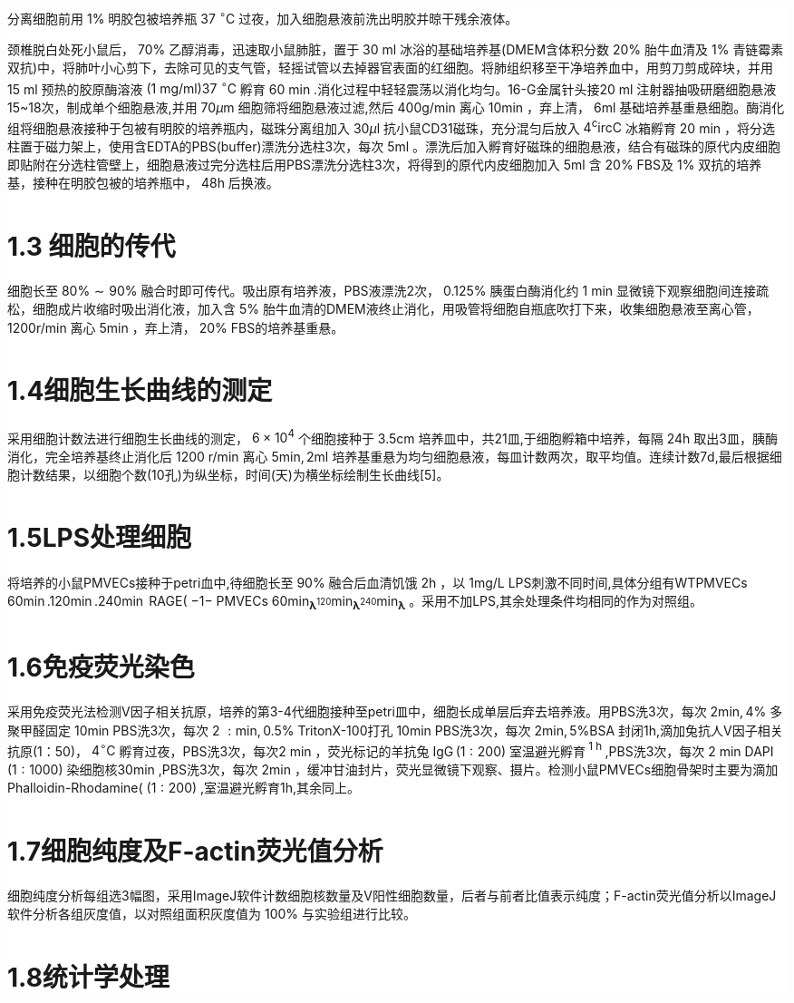 分离细胞前用 $1 \%$ 明胶包被培养瓶 $3 7 \ \mathrm { { ^ { \circ } C } }$ 过夜，加入细胞悬液前洗出明胶并晾干残余液体。

颈椎脱白处死小鼠后， $70 \%$ 乙醇消毒，迅速取小鼠肺脏，置于 $3 0 ~ \mathrm { m l }$ 冰浴的基础培养基(DMEM含体积分数 $20 \%$ 胎牛血清及 $1 \%$ 青链霉素双抗)中，将肺叶小心剪下，去除可见的支气管，轻摇试管以去掉器官表面的红细胞。将肺组织移至干净培养血中，用剪刀剪成碎块，并用$1 5 ~ \mathrm { m l }$ 预热的胶原酶溶液 $( 1 \ \mathrm { m g / m l } ) 3 7 \ \mathrm { \mathrm { ^ { \circ } C } }$ 孵育 $6 0 ~ \mathrm { { m i n } }$ .消化过程中轻轻震荡以消化均匀。16-G金属针头接$2 0 ~ \mathrm { m l }$ 注射器抽吸研磨细胞悬液15\~18次，制成单个细胞悬液,并用 $7 0 \mu \mathrm { m }$ 细胞筛将细胞悬液过滤,然后 $4 0 0 \mathrm { g / m i n }$ 离心 $1 0 \mathrm { m i n }$ ，弃上清， $6 \mathrm { m l }$ 基础培养基重悬细胞。酶消化组将细胞悬液接种于包被有明胶的培养瓶内，磁珠分离组加入 $3 0 \mu \mathrm { l }$ 抗小鼠CD31磁珠，充分混匀后放入 $4 \mathrm { { ^ circ C } }$ 冰箱孵育 $2 0 ~ \mathrm { m i n }$ ，将分选柱置于磁力架上，使用含EDTA的PBS(buffer)漂洗分选柱3次，每次 $5 \mathrm { m l }$ 。漂洗后加入孵育好磁珠的细胞悬液，结合有磁珠的原代内皮细胞即贴附在分选柱管壁上，细胞悬液过完分选柱后用PBS漂洗分选柱3次，将得到的原代内皮细胞加入 $5 \mathrm { m l }$ 含 $20 \%$ FBS及 $1 \%$ 双抗的培养基，接种在明胶包被的培养瓶中， $4 8 \mathrm { h }$ 后换液。

# 1.3 细胞的传代

细胞长至 $80 \% { \sim } 9 0 \%$ 融合时即可传代。吸出原有培养液，PBS液漂洗2次， $0 . 1 2 5 \%$ 胰蛋白酶消化约 $1 ~ \mathrm { m i n }$ 显微镜下观察细胞间连接疏松，细胞成片收缩时吸出消化液，加入含 $5 \%$ 胎牛血清的DMEM液终止消化，用吸管将细胞自瓶底吹打下来，收集细胞悬液至离心管，$1 2 0 0 \mathrm { r / m i n }$ 离心 $5 \mathrm { m i n }$ ，弃上清， $20 \%$ FBS的培养基重悬。

# 1.4细胞生长曲线的测定

采用细胞计数法进行细胞生长曲线的测定， $6 { \times } 1 0 ^ { 4 }$ 个细胞接种于 $3 . 5 \mathrm { c m }$ 培养皿中，共21皿,于细胞孵箱中培养，每隔 $2 4 \mathrm { h }$ 取出3皿，胰酶消化，完全培养基终止消化后 $1 2 0 0 ~ \mathrm { r / m i n }$ 离心 $5 \mathrm { m i n } , 2 \mathrm { m l }$ 培养基重悬为均匀细胞悬液，每皿计数两次，取平均值。连续计数7d,最后根据细胞计数结果，以细胞个数(10孔)为纵坐标，时间(天)为横坐标绘制生长曲线[5]。

# 1.5LPS处理细胞

将培养的小鼠PMVECs接种于petri血中,待细胞长至 $90 \%$ 融合后血清饥饿 $2 \mathrm { h }$ ，以 $1 \mathrm { m g / L }$ LPS刺激不同时间,具体分组有WTPMVECs $6 0 \operatorname* { m i n } { } . 1 2 0 \operatorname* { m i n } { } . 2 4 0 \operatorname* { m i n } { }$ RAGE( $- 1 -$ PMVECs $6 0 \operatorname * { m i n } _ { \mathbf { \lambda } ^ { 1 2 0 } } \operatorname * { m i n } _ { \mathbf { \lambda } ^ { 2 4 0 } } \operatorname * { m i n } _ { \mathbf { \lambda } }$ 。采用不加LPS,其余处理条件均相同的作为对照组。

# 1.6免疫荧光染色

采用免疫荧光法检测V因子相关抗原，培养的第3-4代细胞接种至petri皿中，细胞长成单层后弃去培养液。用PBS洗3次，每次 $2 \mathrm { m i n } { , } 4 \%$ 多聚甲醛固定 $1 0 \mathrm { m i n }$ PBS洗3次，每次 $2 \ : \mathrm { m i n } , 0 . 5 \%$ TritonX-100打孔 $1 0 \mathrm { m i n }$ PBS洗3次，每次 $2 \mathrm { m i n } , 5 \% \mathrm { B S A }$ 封闭1h,滴加兔抗人V因子相关抗原(1：50)， $4 ^ { \circ } \mathrm { C }$ 孵育过夜，PBS洗3次，每次$2 ~ \mathrm { m i n }$ ，荧光标记的羊抗兔 $\operatorname { I g G } ( 1 { : } 2 0 0 )$ 室温避光孵育$^ { \textrm { 1 h } }$ ,PBS洗3次，每次 $2 ~ \mathrm { m i n }$ $\operatorname { D A P I } ( 1 : 1 0 0 0 )$ 染细胞核$3 0 \mathrm { m i n }$ ,PBS洗3次，每次 $2 \mathrm { m i n }$ ，缓冲甘油封片，荧光显微镜下观察、摄片。检测小鼠PMVECs细胞骨架时主要为滴加Phalloidin-Rhodamine( $( 1 : 2 0 0 )$ ,室温避光孵育1h,其余同上。

# 1.7细胞纯度及F-actin荧光值分析

细胞纯度分析每组选3幅图，采用ImageJ软件计数细胞核数量及V阳性细胞数量，后者与前者比值表示纯度；F-actin荧光值分析以ImageJ软件分析各组灰度值，以对照组面积灰度值为 $100 \%$ 与实验组进行比较。

# 1.8统计学处理
